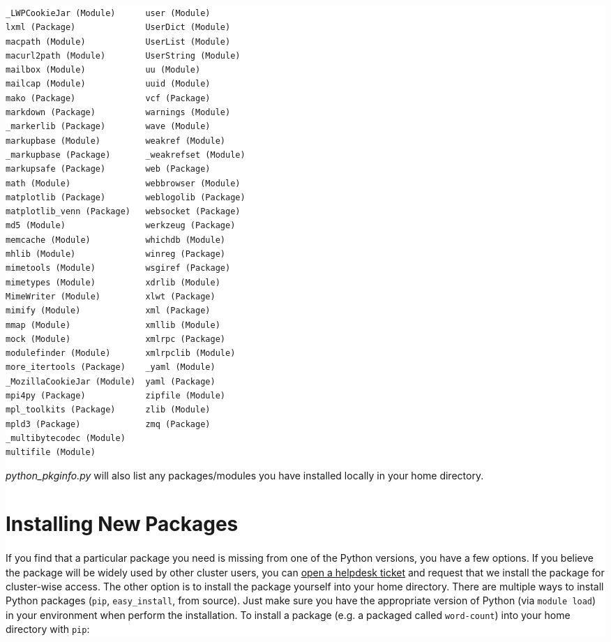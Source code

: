 ``` {.outline}
_LWPCookieJar (Module)      user (Module)              
lxml (Package)              UserDict (Module)          
macpath (Module)            UserList (Module)          
macurl2path (Module)        UserString (Module)        
mailbox (Module)            uu (Module)                
mailcap (Module)            uuid (Module)              
mako (Package)              vcf (Package)              
markdown (Package)          warnings (Module)          
_markerlib (Package)        wave (Module)              
markupbase (Module)         weakref (Module)           
_markupbase (Package)       _weakrefset (Module)       
markupsafe (Package)        web (Package)              
math (Module)               webbrowser (Module)        
matplotlib (Package)        weblogolib (Package)       
matplotlib_venn (Package)   websocket (Package)        
md5 (Module)                werkzeug (Package)         
memcache (Module)           whichdb (Module)           
mhlib (Module)              winreg (Package)           
mimetools (Module)          wsgiref (Package)          
mimetypes (Module)          xdrlib (Module)            
MimeWriter (Module)         xlwt (Package)             
mimify (Module)             xml (Package)              
mmap (Module)               xmllib (Module)            
mock (Module)               xmlrpc (Package)           
modulefinder (Module)       xmlrpclib (Module)         
more_itertools (Package)    _yaml (Module)             
_MozillaCookieJar (Module)  yaml (Package)             
mpi4py (Package)            zipfile (Module)           
mpl_toolkits (Package)      zlib (Module)              
mpld3 (Package)             zmq (Package)              
_multibytecodec (Module)   
multifile (Module)
```

*python\_pkginfo.py* will also list any packages/modules you have
installed locally in your home directory.

# Installing New Packages

If you find that a
particular package you need is missing from one of the Python versions,
you have a few options. If you believe the package will be widely used
by other cluster users, you can [open a helpdesk
ticket](http://www.accre.vanderbilt.edu/?page_id=369) and request that
we install the package for cluster-wise access. The other option is to
install the package yourself into your home directory. There are
multiple ways to install Python packages (`pip`, `easy_install`, from
source). Just make sure you have the appropriate version of Python (via
`module load`) in your environment when perform the installation. To
install a package (e.g. a packaged called `word-count`) into your home
directory with `pip`:
